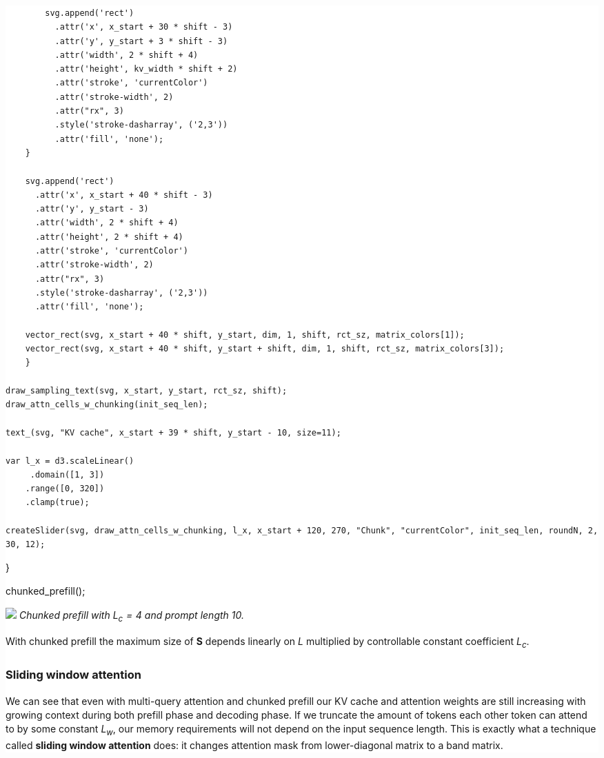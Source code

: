 			svg.append('rect')
			  .attr('x', x_start + 30 * shift - 3)
			  .attr('y', y_start + 3 * shift - 3)
			  .attr('width', 2 * shift + 4)
			  .attr('height', kv_width * shift + 2)
			  .attr('stroke', 'currentColor')
			  .attr('stroke-width', 2)
			  .attr("rx", 3)
			  .style('stroke-dasharray', ('2,3'))
			  .attr('fill', 'none');
		}
		
		svg.append('rect')
		  .attr('x', x_start + 40 * shift - 3)
		  .attr('y', y_start - 3)
		  .attr('width', 2 * shift + 4)
		  .attr('height', 2 * shift + 4)
		  .attr('stroke', 'currentColor')
		  .attr('stroke-width', 2)
		  .attr("rx", 3)
		  .style('stroke-dasharray', ('2,3'))
		  .attr('fill', 'none');
		  
		vector_rect(svg, x_start + 40 * shift, y_start, dim, 1, shift, rct_sz, matrix_colors[1]);
		vector_rect(svg, x_start + 40 * shift, y_start + shift, dim, 1, shift, rct_sz, matrix_colors[3]);
		}

	draw_sampling_text(svg, x_start, y_start, rct_sz, shift);
	draw_attn_cells_w_chunking(init_seq_len);
	
	text_(svg, "KV cache", x_start + 39 * shift, y_start - 10, size=11);

	var l_x = d3.scaleLinear()
		 .domain([1, 3])
	    .range([0, 320])
	    .clamp(true);

	createSlider(svg, draw_attn_cells_w_chunking, l_x, x_start + 120, 270, "Chunk", "currentColor", init_seq_len, roundN, 2, 30, 12);
}

chunked_prefill();

</script>

![](.)
*Chunked prefill with $L_c = 4$ and prompt length $10$.*

With chunked prefill the maximum size of $\mathbf{S}$ depends linearly on $L$ multiplied by controllable constant coefficient $L_c$. 

### Sliding window attention

We can see that even with multi-query attention and chunked prefill our KV cache and attention weights are still increasing with growing context during both prefill phase and decoding phase. If we truncate the amount of tokens each other token can attend to by some constant $L_w$, our memory requirements will not depend on the input sequence length. This is exactly what a technique called **sliding window attention** does: it changes attention mask from lower-diagonal matrix to a band matrix.
